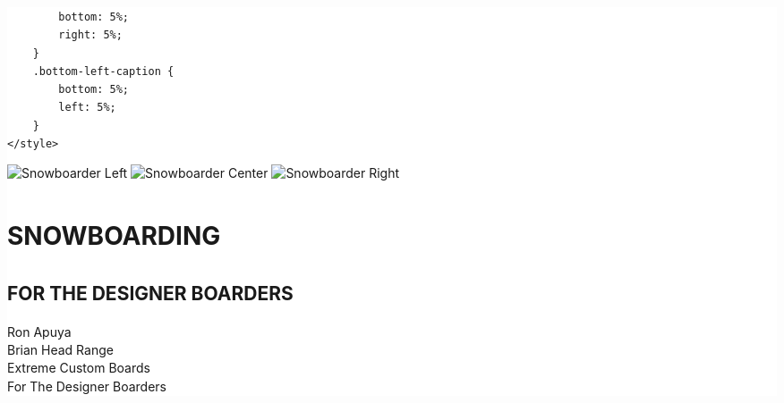             bottom: 5%;
            right: 5%;
        }
        .bottom-left-caption {
            bottom: 5%;
            left: 5%;
        }
    </style>
</head>
<body>
    <div class="hero">
        <img src="https://img.redbull.com/images/c_fill,g_auto,w_450,h_600/q_auto:low,f_auto/redbullcom/2020/11/4/tjwdcqenkqojgmbitumh/burton-gore-tex-3l-freebird-stretch-bib-pant" alt="Snowboarder Left">
        <img src="https://www.burton.com/static/community/advice/jacket-length-pow-slash.jpg" alt="Snowboarder Center">
        <img src="https://funpackedlife.com/wp-content/uploads/4-26.webp" alt="Snowboarder Right">
        <div class="overlay">
            <h1>SNOWBOARDING</h1>
            <h2>FOR THE DESIGNER BOARDERS</h2>
        </div>
        <div class="caption left-caption">Ron Apuya</div>
        <div class="caption right-caption">Brian Head Range</div>
        <div class="caption bottom-caption">Extreme Custom Boards</div>
        <div class="caption bottom-left-caption">For The Designer Boarders</div>
    </div>
</body>
</html>
